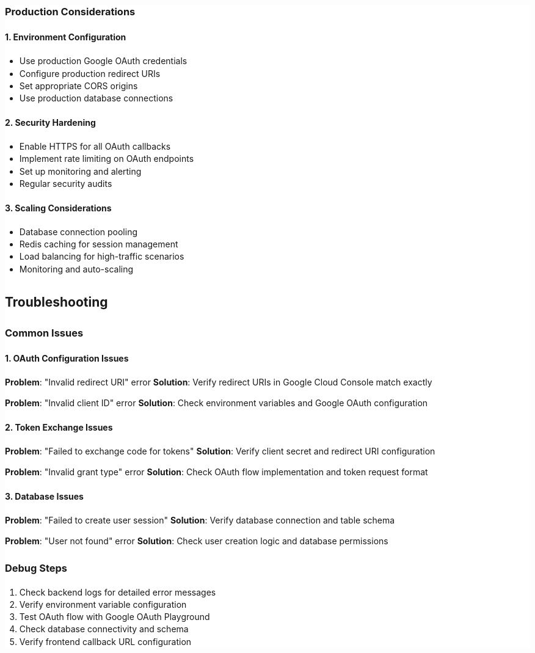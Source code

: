 ### Production Considerations

#### 1. Environment Configuration
- Use production Google OAuth credentials
- Configure production redirect URIs
- Set appropriate CORS origins
- Use production database connections

#### 2. Security Hardening
- Enable HTTPS for all OAuth callbacks
- Implement rate limiting on OAuth endpoints
- Set up monitoring and alerting
- Regular security audits

#### 3. Scaling Considerations
- Database connection pooling
- Redis caching for session management
- Load balancing for high-traffic scenarios
- Monitoring and auto-scaling

## Troubleshooting

### Common Issues

#### 1. OAuth Configuration Issues
**Problem**: "Invalid redirect URI" error
**Solution**: Verify redirect URIs in Google Cloud Console match exactly

**Problem**: "Invalid client ID" error
**Solution**: Check environment variables and Google OAuth configuration

#### 2. Token Exchange Issues
**Problem**: "Failed to exchange code for tokens"
**Solution**: Verify client secret and redirect URI configuration

**Problem**: "Invalid grant type" error
**Solution**: Check OAuth flow implementation and token request format

#### 3. Database Issues
**Problem**: "Failed to create user session"
**Solution**: Verify database connection and table schema

**Problem**: "User not found" error
**Solution**: Check user creation logic and database permissions

### Debug Steps
1. Check backend logs for detailed error messages
2. Verify environment variable configuration
3. Test OAuth flow with Google OAuth Playground
4. Check database connectivity and schema
5. Verify frontend callback URL configuration
